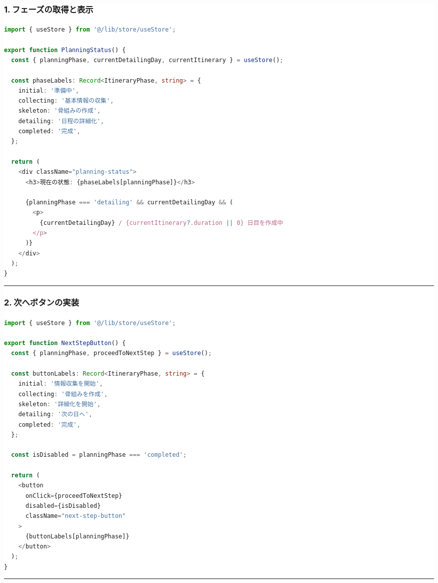 ### 1. フェーズの取得と表示

```typescript
import { useStore } from '@/lib/store/useStore';

export function PlanningStatus() {
  const { planningPhase, currentDetailingDay, currentItinerary } = useStore();

  const phaseLabels: Record<ItineraryPhase, string> = {
    initial: '準備中',
    collecting: '基本情報の収集',
    skeleton: '骨組みの作成',
    detailing: '日程の詳細化',
    completed: '完成',
  };

  return (
    <div className="planning-status">
      <h3>現在の状態: {phaseLabels[planningPhase]}</h3>
      
      {planningPhase === 'detailing' && currentDetailingDay && (
        <p>
          {currentDetailingDay} / {currentItinerary?.duration || 0} 日目を作成中
        </p>
      )}
    </div>
  );
}
```

---

### 2. 次へボタンの実装

```typescript
import { useStore } from '@/lib/store/useStore';

export function NextStepButton() {
  const { planningPhase, proceedToNextStep } = useStore();

  const buttonLabels: Record<ItineraryPhase, string> = {
    initial: '情報収集を開始',
    collecting: '骨組みを作成',
    skeleton: '詳細化を開始',
    detailing: '次の日へ',
    completed: '完成',
  };

  const isDisabled = planningPhase === 'completed';

  return (
    <button
      onClick={proceedToNextStep}
      disabled={isDisabled}
      className="next-step-button"
    >
      {buttonLabels[planningPhase]}
    </button>
  );
}
```

---